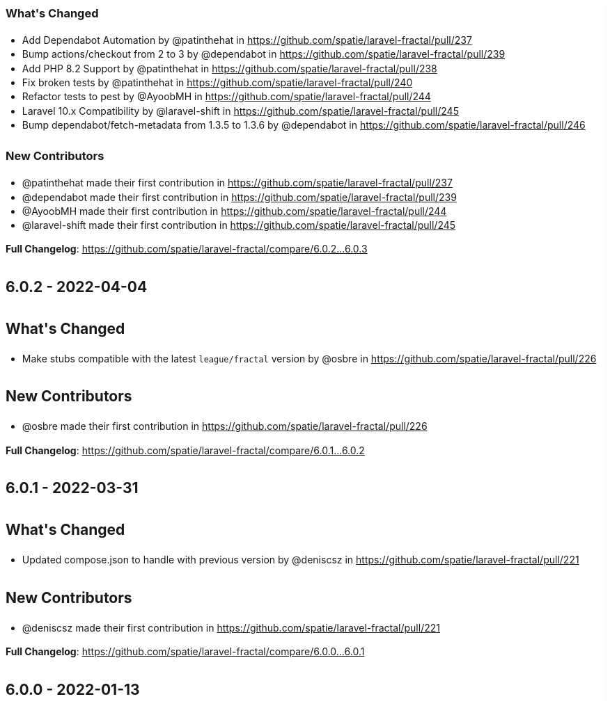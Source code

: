 ### What's Changed

- Add Dependabot Automation by @patinthehat in https://github.com/spatie/laravel-fractal/pull/237
- Bump actions/checkout from 2 to 3 by @dependabot in https://github.com/spatie/laravel-fractal/pull/239
- Add PHP 8.2 Support by @patinthehat in https://github.com/spatie/laravel-fractal/pull/238
- Fix broken tests by @patinthehat in https://github.com/spatie/laravel-fractal/pull/240
- Refactor tests to pest by @AyoobMH in https://github.com/spatie/laravel-fractal/pull/244
- Laravel 10.x Compatibility by @laravel-shift in https://github.com/spatie/laravel-fractal/pull/245
- Bump dependabot/fetch-metadata from 1.3.5 to 1.3.6 by @dependabot in https://github.com/spatie/laravel-fractal/pull/246

### New Contributors

- @patinthehat made their first contribution in https://github.com/spatie/laravel-fractal/pull/237
- @dependabot made their first contribution in https://github.com/spatie/laravel-fractal/pull/239
- @AyoobMH made their first contribution in https://github.com/spatie/laravel-fractal/pull/244
- @laravel-shift made their first contribution in https://github.com/spatie/laravel-fractal/pull/245

**Full Changelog**: https://github.com/spatie/laravel-fractal/compare/6.0.2...6.0.3

## 6.0.2 - 2022-04-04

## What's Changed

- Make stubs compatible with the latest `league/fractal` version by @osbre in https://github.com/spatie/laravel-fractal/pull/226

## New Contributors

- @osbre made their first contribution in https://github.com/spatie/laravel-fractal/pull/226

**Full Changelog**: https://github.com/spatie/laravel-fractal/compare/6.0.1...6.0.2

## 6.0.1 - 2022-03-31

## What's Changed

- Updated compose.json to handle with previous version by @deniscsz in https://github.com/spatie/laravel-fractal/pull/221

## New Contributors

- @deniscsz made their first contribution in https://github.com/spatie/laravel-fractal/pull/221

**Full Changelog**: https://github.com/spatie/laravel-fractal/compare/6.0.0...6.0.1

## 6.0.0 - 2022-01-13
